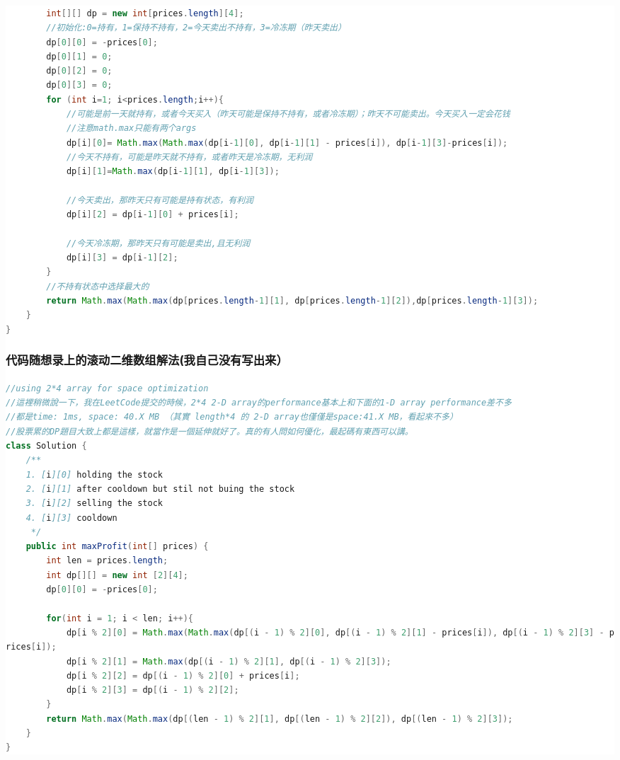 ```java
        int[][] dp = new int[prices.length][4];
        //初始化:0=持有，1=保持不持有，2=今天卖出不持有，3=冷冻期（昨天卖出）
        dp[0][0] = -prices[0];
        dp[0][1] = 0;
        dp[0][2] = 0;
        dp[0][3] = 0;
        for (int i=1; i<prices.length;i++){
            //可能是前一天就持有，或者今天买入（昨天可能是保持不持有，或者冷冻期）；昨天不可能卖出。今天买入一定会花钱
            //注意math.max只能有两个args
            dp[i][0]= Math.max(Math.max(dp[i-1][0], dp[i-1][1] - prices[i]), dp[i-1][3]-prices[i]);
            //今天不持有，可能是昨天就不持有，或者昨天是冷冻期，无利润
            dp[i][1]=Math.max(dp[i-1][1], dp[i-1][3]);

            //今天卖出，那昨天只有可能是持有状态，有利润
            dp[i][2] = dp[i-1][0] + prices[i];

            //今天冷冻期，那昨天只有可能是卖出,且无利润
            dp[i][3] = dp[i-1][2];
        }
        //不持有状态中选择最大的
        return Math.max(Math.max(dp[prices.length-1][1], dp[prices.length-1][2]),dp[prices.length-1][3]);
    }
}
```
### 代码随想录上的滚动二维数组解法(我自己没有写出来）
```java
//using 2*4 array for space optimization
//這裡稍微說一下，我在LeetCode提交的時候，2*4 2-D array的performance基本上和下面的1-D array performance差不多
//都是time: 1ms, space: 40.X MB （其實 length*4 的 2-D array也僅僅是space:41.X MB，看起來不多）
//股票累的DP題目大致上都是這樣，就當作是一個延伸就好了。真的有人問如何優化，最起碼有東西可以講。
class Solution {
    /**
    1. [i][0] holding the stock
    2. [i][1] after cooldown but stil not buing the stock
    3. [i][2] selling the stock
    4. [i][3] cooldown
     */
    public int maxProfit(int[] prices) {
        int len = prices.length;
        int dp[][] = new int [2][4];
        dp[0][0] = -prices[0];
        
        for(int i = 1; i < len; i++){
            dp[i % 2][0] = Math.max(Math.max(dp[(i - 1) % 2][0], dp[(i - 1) % 2][1] - prices[i]), dp[(i - 1) % 2][3] - prices[i]);
            dp[i % 2][1] = Math.max(dp[(i - 1) % 2][1], dp[(i - 1) % 2][3]);
            dp[i % 2][2] = dp[(i - 1) % 2][0] + prices[i];
            dp[i % 2][3] = dp[(i - 1) % 2][2];
        }
        return Math.max(Math.max(dp[(len - 1) % 2][1], dp[(len - 1) % 2][2]), dp[(len - 1) % 2][3]);
    }
}
```
